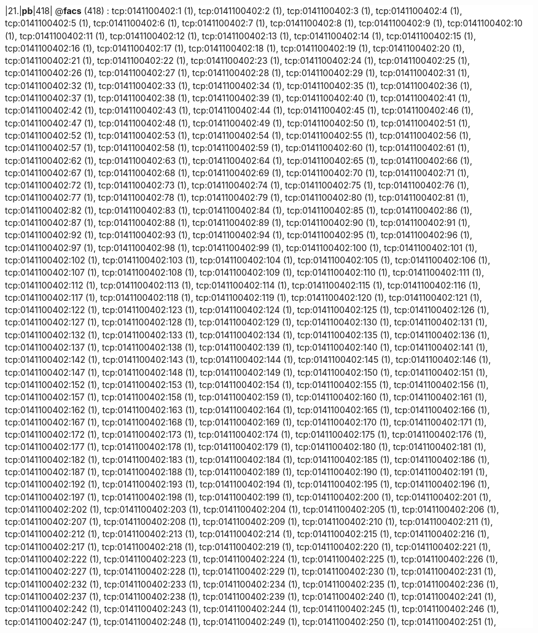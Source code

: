 |21.|__pb__|418| @__facs__ (418) : tcp:0141100402:1 (1), tcp:0141100402:2 (1), tcp:0141100402:3 (1), tcp:0141100402:4 (1), tcp:0141100402:5 (1), tcp:0141100402:6 (1), tcp:0141100402:7 (1), tcp:0141100402:8 (1), tcp:0141100402:9 (1), tcp:0141100402:10 (1), tcp:0141100402:11 (1), tcp:0141100402:12 (1), tcp:0141100402:13 (1), tcp:0141100402:14 (1), tcp:0141100402:15 (1), tcp:0141100402:16 (1), tcp:0141100402:17 (1), tcp:0141100402:18 (1), tcp:0141100402:19 (1), tcp:0141100402:20 (1), tcp:0141100402:21 (1), tcp:0141100402:22 (1), tcp:0141100402:23 (1), tcp:0141100402:24 (1), tcp:0141100402:25 (1), tcp:0141100402:26 (1), tcp:0141100402:27 (1), tcp:0141100402:28 (1), tcp:0141100402:29 (1), tcp:0141100402:31 (1), tcp:0141100402:32 (1), tcp:0141100402:33 (1), tcp:0141100402:34 (1), tcp:0141100402:35 (1), tcp:0141100402:36 (1), tcp:0141100402:37 (1), tcp:0141100402:38 (1), tcp:0141100402:39 (1), tcp:0141100402:40 (1), tcp:0141100402:41 (1), tcp:0141100402:42 (1), tcp:0141100402:43 (1), tcp:0141100402:44 (1), tcp:0141100402:45 (1), tcp:0141100402:46 (1), tcp:0141100402:47 (1), tcp:0141100402:48 (1), tcp:0141100402:49 (1), tcp:0141100402:50 (1), tcp:0141100402:51 (1), tcp:0141100402:52 (1), tcp:0141100402:53 (1), tcp:0141100402:54 (1), tcp:0141100402:55 (1), tcp:0141100402:56 (1), tcp:0141100402:57 (1), tcp:0141100402:58 (1), tcp:0141100402:59 (1), tcp:0141100402:60 (1), tcp:0141100402:61 (1), tcp:0141100402:62 (1), tcp:0141100402:63 (1), tcp:0141100402:64 (1), tcp:0141100402:65 (1), tcp:0141100402:66 (1), tcp:0141100402:67 (1), tcp:0141100402:68 (1), tcp:0141100402:69 (1), tcp:0141100402:70 (1), tcp:0141100402:71 (1), tcp:0141100402:72 (1), tcp:0141100402:73 (1), tcp:0141100402:74 (1), tcp:0141100402:75 (1), tcp:0141100402:76 (1), tcp:0141100402:77 (1), tcp:0141100402:78 (1), tcp:0141100402:79 (1), tcp:0141100402:80 (1), tcp:0141100402:81 (1), tcp:0141100402:82 (1), tcp:0141100402:83 (1), tcp:0141100402:84 (1), tcp:0141100402:85 (1), tcp:0141100402:86 (1), tcp:0141100402:87 (1), tcp:0141100402:88 (1), tcp:0141100402:89 (1), tcp:0141100402:90 (1), tcp:0141100402:91 (1), tcp:0141100402:92 (1), tcp:0141100402:93 (1), tcp:0141100402:94 (1), tcp:0141100402:95 (1), tcp:0141100402:96 (1), tcp:0141100402:97 (1), tcp:0141100402:98 (1), tcp:0141100402:99 (1), tcp:0141100402:100 (1), tcp:0141100402:101 (1), tcp:0141100402:102 (1), tcp:0141100402:103 (1), tcp:0141100402:104 (1), tcp:0141100402:105 (1), tcp:0141100402:106 (1), tcp:0141100402:107 (1), tcp:0141100402:108 (1), tcp:0141100402:109 (1), tcp:0141100402:110 (1), tcp:0141100402:111 (1), tcp:0141100402:112 (1), tcp:0141100402:113 (1), tcp:0141100402:114 (1), tcp:0141100402:115 (1), tcp:0141100402:116 (1), tcp:0141100402:117 (1), tcp:0141100402:118 (1), tcp:0141100402:119 (1), tcp:0141100402:120 (1), tcp:0141100402:121 (1), tcp:0141100402:122 (1), tcp:0141100402:123 (1), tcp:0141100402:124 (1), tcp:0141100402:125 (1), tcp:0141100402:126 (1), tcp:0141100402:127 (1), tcp:0141100402:128 (1), tcp:0141100402:129 (1), tcp:0141100402:130 (1), tcp:0141100402:131 (1), tcp:0141100402:132 (1), tcp:0141100402:133 (1), tcp:0141100402:134 (1), tcp:0141100402:135 (1), tcp:0141100402:136 (1), tcp:0141100402:137 (1), tcp:0141100402:138 (1), tcp:0141100402:139 (1), tcp:0141100402:140 (1), tcp:0141100402:141 (1), tcp:0141100402:142 (1), tcp:0141100402:143 (1), tcp:0141100402:144 (1), tcp:0141100402:145 (1), tcp:0141100402:146 (1), tcp:0141100402:147 (1), tcp:0141100402:148 (1), tcp:0141100402:149 (1), tcp:0141100402:150 (1), tcp:0141100402:151 (1), tcp:0141100402:152 (1), tcp:0141100402:153 (1), tcp:0141100402:154 (1), tcp:0141100402:155 (1), tcp:0141100402:156 (1), tcp:0141100402:157 (1), tcp:0141100402:158 (1), tcp:0141100402:159 (1), tcp:0141100402:160 (1), tcp:0141100402:161 (1), tcp:0141100402:162 (1), tcp:0141100402:163 (1), tcp:0141100402:164 (1), tcp:0141100402:165 (1), tcp:0141100402:166 (1), tcp:0141100402:167 (1), tcp:0141100402:168 (1), tcp:0141100402:169 (1), tcp:0141100402:170 (1), tcp:0141100402:171 (1), tcp:0141100402:172 (1), tcp:0141100402:173 (1), tcp:0141100402:174 (1), tcp:0141100402:175 (1), tcp:0141100402:176 (1), tcp:0141100402:177 (1), tcp:0141100402:178 (1), tcp:0141100402:179 (1), tcp:0141100402:180 (1), tcp:0141100402:181 (1), tcp:0141100402:182 (1), tcp:0141100402:183 (1), tcp:0141100402:184 (1), tcp:0141100402:185 (1), tcp:0141100402:186 (1), tcp:0141100402:187 (1), tcp:0141100402:188 (1), tcp:0141100402:189 (1), tcp:0141100402:190 (1), tcp:0141100402:191 (1), tcp:0141100402:192 (1), tcp:0141100402:193 (1), tcp:0141100402:194 (1), tcp:0141100402:195 (1), tcp:0141100402:196 (1), tcp:0141100402:197 (1), tcp:0141100402:198 (1), tcp:0141100402:199 (1), tcp:0141100402:200 (1), tcp:0141100402:201 (1), tcp:0141100402:202 (1), tcp:0141100402:203 (1), tcp:0141100402:204 (1), tcp:0141100402:205 (1), tcp:0141100402:206 (1), tcp:0141100402:207 (1), tcp:0141100402:208 (1), tcp:0141100402:209 (1), tcp:0141100402:210 (1), tcp:0141100402:211 (1), tcp:0141100402:212 (1), tcp:0141100402:213 (1), tcp:0141100402:214 (1), tcp:0141100402:215 (1), tcp:0141100402:216 (1), tcp:0141100402:217 (1), tcp:0141100402:218 (1), tcp:0141100402:219 (1), tcp:0141100402:220 (1), tcp:0141100402:221 (1), tcp:0141100402:222 (1), tcp:0141100402:223 (1), tcp:0141100402:224 (1), tcp:0141100402:225 (1), tcp:0141100402:226 (1), tcp:0141100402:227 (1), tcp:0141100402:228 (1), tcp:0141100402:229 (1), tcp:0141100402:230 (1), tcp:0141100402:231 (1), tcp:0141100402:232 (1), tcp:0141100402:233 (1), tcp:0141100402:234 (1), tcp:0141100402:235 (1), tcp:0141100402:236 (1), tcp:0141100402:237 (1), tcp:0141100402:238 (1), tcp:0141100402:239 (1), tcp:0141100402:240 (1), tcp:0141100402:241 (1), tcp:0141100402:242 (1), tcp:0141100402:243 (1), tcp:0141100402:244 (1), tcp:0141100402:245 (1), tcp:0141100402:246 (1), tcp:0141100402:247 (1), tcp:0141100402:248 (1), tcp:0141100402:249 (1), tcp:0141100402:250 (1), tcp:0141100402:251 (1),